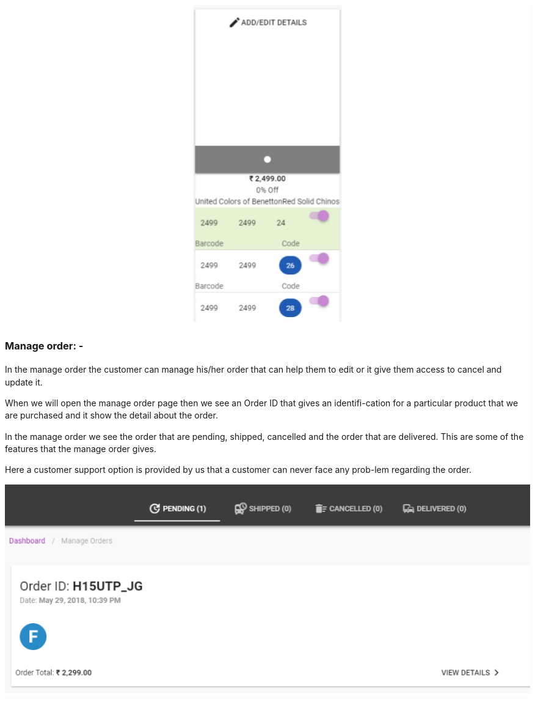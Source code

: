 <center><img src="./img/product.png"></center> 

### Manage order: - 
In the manage order the customer can manage his/her order that can help them to edit or it give them access to cancel and update it.

When we will open the manage order page then we see an Order ID that gives an identifi-cation for a particular product that we are purchased and it show the detail about the order.

In the manage order we see the order that are pending, shipped, cancelled and the order that are delivered. This are some of the features that the manage order gives.

Here a customer support option is provided by us that a customer can never face any prob-lem regarding the order.

<center><img src="./img/order.png"></center> 
